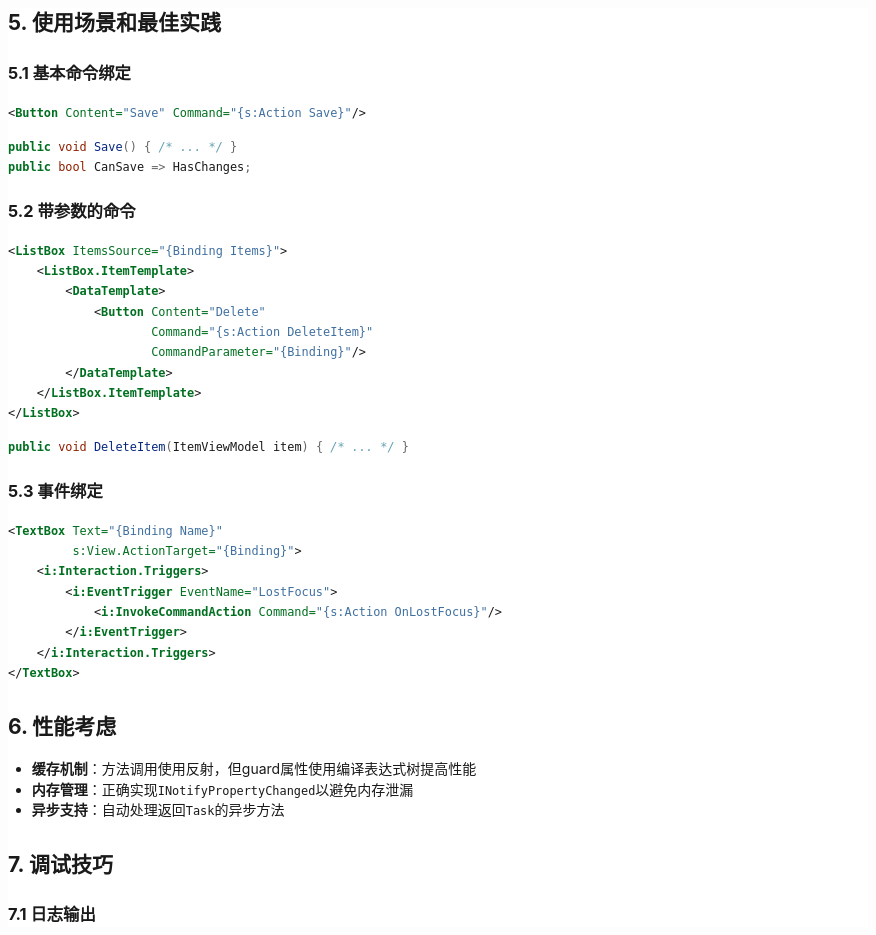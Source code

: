 ## 5. 使用场景和最佳实践

### 5.1 基本命令绑定

```xml
<Button Content="Save" Command="{s:Action Save}"/>
```

```csharp
public void Save() { /* ... */ }
public bool CanSave => HasChanges;
```

### 5.2 带参数的命令

```xml
<ListBox ItemsSource="{Binding Items}">
    <ListBox.ItemTemplate>
        <DataTemplate>
            <Button Content="Delete" 
                    Command="{s:Action DeleteItem}" 
                    CommandParameter="{Binding}"/>
        </DataTemplate>
    </ListBox.ItemTemplate>
</ListBox>
```

```csharp
public void DeleteItem(ItemViewModel item) { /* ... */ }
```

### 5.3 事件绑定

```xml
<TextBox Text="{Binding Name}" 
         s:View.ActionTarget="{Binding}">
    <i:Interaction.Triggers>
        <i:EventTrigger EventName="LostFocus">
            <i:InvokeCommandAction Command="{s:Action OnLostFocus}"/>
        </i:EventTrigger>
    </i:Interaction.Triggers>
</TextBox>
```

## 6. 性能考虑

- **缓存机制**：方法调用使用反射，但guard属性使用编译表达式树提高性能
- **内存管理**：正确实现`INotifyPropertyChanged`以避免内存泄漏
- **异步支持**：自动处理返回`Task`的异步方法

## 7. 调试技巧

### 7.1 日志输出
